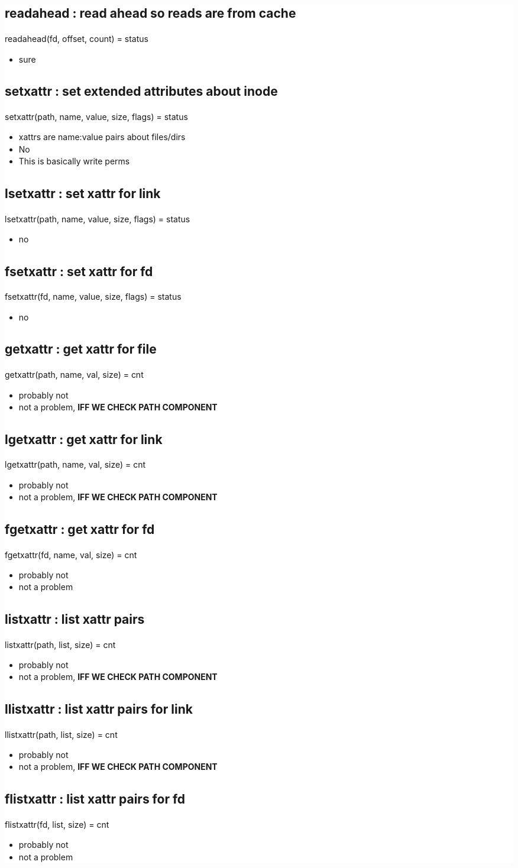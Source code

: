 ## readahead : read ahead so reads are from cache
  readahead(fd, offset, count) = status
  - sure
  
## setxattr : set extended attributes about inode
  setxattr(path, name, value, size, flags) = status
  - xattrs are name:value pairs about files/dirs
  - No
  - This is basically write perms
  
## lsetxattr : set xattr for link
  lsetxattr(path, name, value, size, flags) = status
  - no
  
## fsetxattr : set xattr for fd
  fsetxattr(fd, name, value, size, flags) = status
  - no
  
## getxattr : get xattr for file
  getxattr(path, name, val, size) = cnt
  - probably not
  - not a problem, **IFF WE CHECK PATH COMPONENT**
  
## lgetxattr : get xattr for link
  lgetxattr(path, name, val, size) = cnt
  - probably not
  - not a problem, **IFF WE CHECK PATH COMPONENT**
  
## fgetxattr : get xattr for fd
  fgetxattr(fd, name, val, size) = cnt
  - probably not
  - not a problem
  
## listxattr : list xattr pairs
  listxattr(path, list, size) = cnt
  - probably not
  - not a problem, **IFF WE CHECK PATH COMPONENT**
  
## llistxattr : list xattr pairs for link
  llistxattr(path, list, size) = cnt
  - probably not
  - not a problem, **IFF WE CHECK PATH COMPONENT**
  
## flistxattr : list xattr pairs for fd
  flistxattr(fd, list, size) = cnt
  - probably not
  - not a problem
  